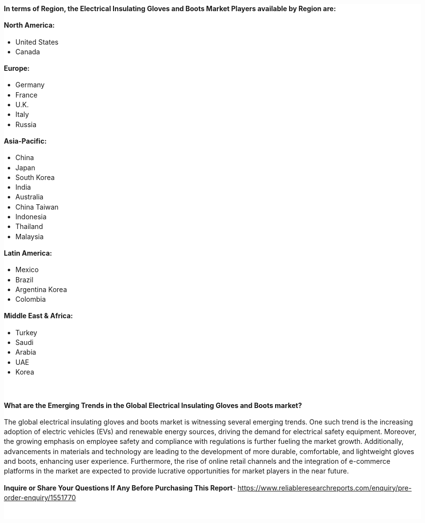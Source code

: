<p><strong>In terms of Region, the Electrical Insulating Gloves and Boots Market Players available by Region are:</strong></p>
<p>
    <p> <strong> North America: </strong>
        <ul>
            <li>United States</li>
            <li>Canada</li>
        </ul>
        </p> 
    <p> <strong> Europe: </strong>
        <ul>
            <li>Germany</li>
            <li>France</li>
            <li>U.K.</li>
            <li>Italy</li>
            <li>Russia</li>
        </ul>
        </p> 
    <p> <strong> Asia-Pacific: </strong>
        <ul>
            <li>China</li>
            <li>Japan</li>
            <li>South Korea</li>
            <li>India</li>
            <li>Australia</li>
            <li>China Taiwan</li>
            <li>Indonesia</li>
            <li>Thailand</li>
            <li>Malaysia</li>
        </ul>
        </p> 
    <p> <strong> Latin America: </strong>
        <ul>
            <li>Mexico</li>
            <li>Brazil</li>
            <li>Argentina Korea</li>
            <li>Colombia</li>
        </ul>
        </p> 
    <p> <strong> Middle East & Africa: </strong>
        <ul>
            <li>Turkey</li>
            <li>Saudi</li>
            <li>Arabia</li>
            <li>UAE</li>
            <li>Korea</li>
        </ul>
    </p>
    </p>
<p>&nbsp;</p>
<p><strong>What are the Emerging Trends in the Global Electrical Insulating Gloves and Boots market?</strong></p>
<p><p>The global electrical insulating gloves and boots market is witnessing several emerging trends. One such trend is the increasing adoption of electric vehicles (EVs) and renewable energy sources, driving the demand for electrical safety equipment. Moreover, the growing emphasis on employee safety and compliance with regulations is further fueling the market growth. Additionally, advancements in materials and technology are leading to the development of more durable, comfortable, and lightweight gloves and boots, enhancing user experience. Furthermore, the rise of online retail channels and the integration of e-commerce platforms in the market are expected to provide lucrative opportunities for market players in the near future.</p></p>
<p><strong>Inquire or Share Your Questions If Any Before Purchasing This Report</strong>- <a href="https://www.reliableresearchreports.com/enquiry/pre-order-enquiry/1551770">https://www.reliableresearchreports.com/enquiry/pre-order-enquiry/1551770</a></p>
<p>&nbsp;</p>